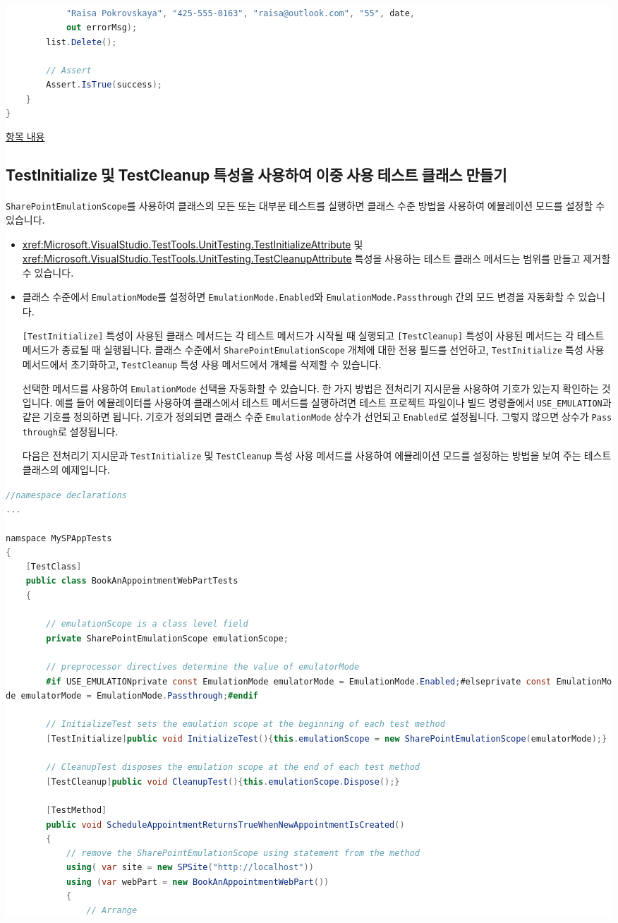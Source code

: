 ```csharp
            "Raisa Pokrovskaya", "425-555-0163", "raisa@outlook.com", "55", date,
            out errorMsg);
        list.Delete();

        // Assert
        Assert.IsTrue(success);
    }
}
```

 [항목 내용](#BKMK_In_this_topic)

## <a name="BKMK_Using_TestInitialize_and_TestCleanup_attributes_to_create_a_dual_use_test_class"></a> TestInitialize 및 TestCleanup 특성을 사용하여 이중 사용 테스트 클래스 만들기
 `SharePointEmulationScope`를 사용하여 클래스의 모든 또는 대부분 테스트를 실행하면 클래스 수준 방법을 사용하여 에뮬레이션 모드를 설정할 수 있습니다.

- <xref:Microsoft.VisualStudio.TestTools.UnitTesting.TestInitializeAttribute> 및 <xref:Microsoft.VisualStudio.TestTools.UnitTesting.TestCleanupAttribute> 특성을 사용하는 테스트 클래스 메서드는 범위를 만들고 제거할 수 있습니다.

- 클래스 수준에서 `EmulationMode`를 설정하면 `EmulationMode.Enabled`와 `EmulationMode.Passthrough` 간의 모드 변경을 자동화할 수 있습니다.

  `[TestInitialize]` 특성이 사용된 클래스 메서드는 각 테스트 메서드가 시작될 때 실행되고 `[TestCleanup]` 특성이 사용된 메서드는 각 테스트 메서드가 종료될 때 실행됩니다. 클래스 수준에서 `SharePointEmulationScope` 개체에 대한 전용 필드를 선언하고, `TestInitialize` 특성 사용 메서드에서 초기화하고, `TestCleanup` 특성 사용 메서드에서 개체를 삭제할 수 있습니다.

  선택한 메서드를 사용하여 `EmulationMode` 선택을 자동화할 수 있습니다. 한 가지 방법은 전처리기 지시문을 사용하여 기호가 있는지 확인하는 것입니다. 예를 들어 에뮬레이터를 사용하여 클래스에서 테스트 메서드를 실행하려면 테스트 프로젝트 파일이나 빌드 명령줄에서 `USE_EMULATION`과 같은 기호를 정의하면 됩니다. 기호가 정의되면 클래스 수준 `EmulationMode` 상수가 선언되고 `Enabled`로 설정됩니다. 그렇지 않으면 상수가 `Passthrough`로 설정됩니다.

  다음은 전처리기 지시문과 `TestInitialize` 및 `TestCleanup` 특성 사용 메서드를 사용하여 에뮬레이션 모드를 설정하는 방법을 보여 주는 테스트 클래스의 예제입니다.

```csharp
//namespace declarations
...

namspace MySPAppTests
{
    [TestClass]
    public class BookAnAppointmentWebPartTests
    {

        // emulationScope is a class level field
        private SharePointEmulationScope emulationScope;

        // preprocessor directives determine the value of emulatorMode
        #if USE_EMULATIONprivate const EmulationMode emulatorMode = EmulationMode.Enabled;#elseprivate const EmulationMode emulatorMode = EmulationMode.Passthrough;#endif

        // InitializeTest sets the emulation scope at the beginning of each test method
        [TestInitialize]public void InitializeTest(){this.emulationScope = new SharePointEmulationScope(emulatorMode);}

        // CleanupTest disposes the emulation scope at the end of each test method
        [TestCleanup]public void CleanupTest(){this.emulationScope.Dispose();}

        [TestMethod]
        public void ScheduleAppointmentReturnsTrueWhenNewAppointmentIsCreated()
        {
            // remove the SharePointEmulationScope using statement from the method
            using( var site = new SPSite("http://localhost"))
            using (var webPart = new BookAnAppointmentWebPart())
            {
                // Arrange
```